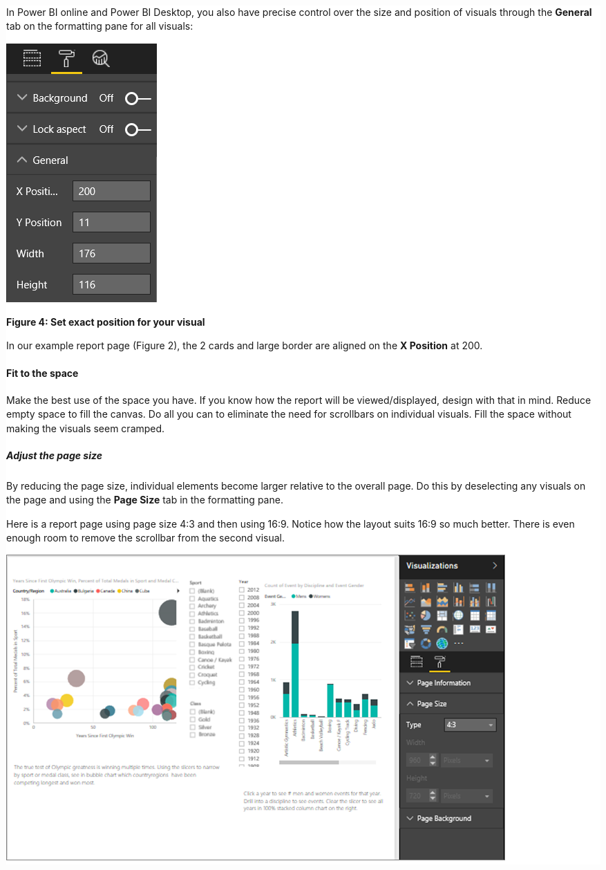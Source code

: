 In Power BI online and Power BI Desktop, you also have precise control over the size and position of visuals through the **General** tab on the formatting pane for all visuals:

![](media/powerbi-service-visualization-best-practices/power-bi-align-vizs.png)

**Figure 4:	Set exact position for your visual**

In our example report page (Figure 2), the 2 cards and large border are aligned on the **X Position** at 200.

####    Fit to the space
Make the best use of the space you have.  If you know how the report will be viewed/displayed, design with that in mind. Reduce empty space to fill the canvas.  Do all you can to eliminate the need for scrollbars on individual visuals.  Fill the space without making the visuals seem cramped.

#####    Adjust the page size
By reducing the page size, individual elements become larger relative to the overall page. Do this by deselecting any visuals on the page and using the **Page Size** tab in the formatting pane.  

Here is a report page using page size 4:3 and then using 16:9. Notice how the layout suits 16:9 so much better. There is even enough room to remove the scrollbar from the second visual.

![](media/powerbi-service-visualization-best-practices/power-bi-page-view-before.png)

